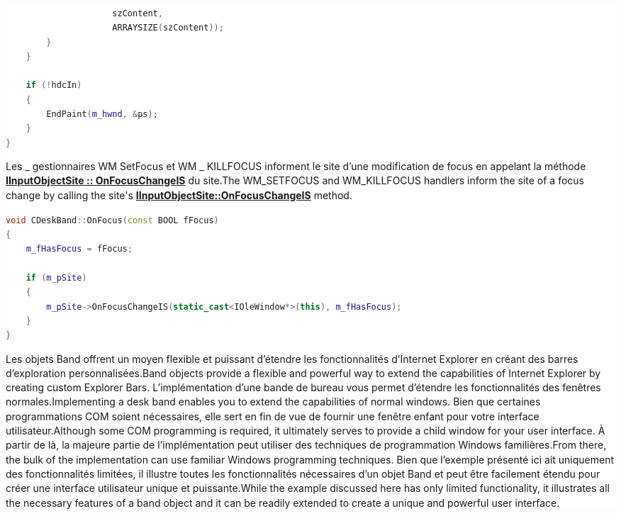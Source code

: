 ```C++
                     szContent,
                     ARRAYSIZE(szContent));
        }
    }

    if (!hdcIn)
    {
        EndPaint(m_hwnd, &ps);
    }
}
```



<span data-ttu-id="77037-356">Les \_ gestionnaires WM SetFocus et WM \_ KILLFOCUS informent le site d’une modification de focus en appelant la méthode [**IInputObjectSite :: OnFocusChangeIS**](/windows/desktop/api/shobjidl_core/nf-shobjidl_core-iinputobjectsite-onfocuschangeis) du site.</span><span class="sxs-lookup"><span data-stu-id="77037-356">The WM\_SETFOCUS and WM\_KILLFOCUS handlers inform the site of a focus change by calling the site's [**IInputObjectSite::OnFocusChangeIS**](/windows/desktop/api/shobjidl_core/nf-shobjidl_core-iinputobjectsite-onfocuschangeis) method.</span></span>


```C++
void CDeskBand::OnFocus(const BOOL fFocus)
{
    m_fHasFocus = fFocus;

    if (m_pSite)
    {
        m_pSite->OnFocusChangeIS(static_cast<IOleWindow*>(this), m_fHasFocus);
    }
}
```



<span data-ttu-id="77037-357">Les objets Band offrent un moyen flexible et puissant d’étendre les fonctionnalités d’Internet Explorer en créant des barres d’exploration personnalisées.</span><span class="sxs-lookup"><span data-stu-id="77037-357">Band objects provide a flexible and powerful way to extend the capabilities of Internet Explorer by creating custom Explorer Bars.</span></span> <span data-ttu-id="77037-358">L’implémentation d’une bande de bureau vous permet d’étendre les fonctionnalités des fenêtres normales.</span><span class="sxs-lookup"><span data-stu-id="77037-358">Implementing a desk band enables you to extend the capabilities of normal windows.</span></span> <span data-ttu-id="77037-359">Bien que certaines programmations COM soient nécessaires, elle sert en fin de vue de fournir une fenêtre enfant pour votre interface utilisateur.</span><span class="sxs-lookup"><span data-stu-id="77037-359">Although some COM programming is required, it ultimately serves to provide a child window for your user interface.</span></span> <span data-ttu-id="77037-360">À partir de là, la majeure partie de l’implémentation peut utiliser des techniques de programmation Windows familières.</span><span class="sxs-lookup"><span data-stu-id="77037-360">From there, the bulk of the implementation can use familiar Windows programming techniques.</span></span> <span data-ttu-id="77037-361">Bien que l’exemple présenté ici ait uniquement des fonctionnalités limitées, il illustre toutes les fonctionnalités nécessaires d’un objet Band et peut être facilement étendu pour créer une interface utilisateur unique et puissante.</span><span class="sxs-lookup"><span data-stu-id="77037-361">While the example discussed here has only limited functionality, it illustrates all the necessary features of a band object and it can be readily extended to create a unique and powerful user interface.</span></span>

 

 
